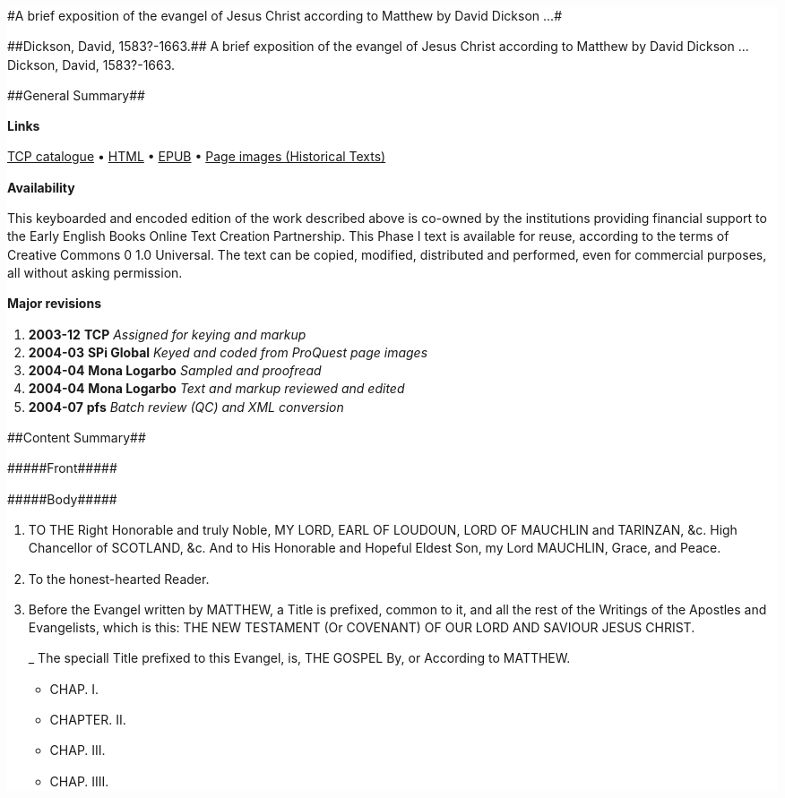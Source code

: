 #A brief exposition of the evangel of Jesus Christ according to Matthew by David Dickson ...#

##Dickson, David, 1583?-1663.##
A brief exposition of the evangel of Jesus Christ according to Matthew by David Dickson ...
Dickson, David, 1583?-1663.

##General Summary##

**Links**

[TCP catalogue](http://www.ota.ox.ac.uk/tcp/)  • 
[HTML](http://tei.it.ox.ac.uk/tcp/Texts-HTML/free/A35/A35949.html)  • 
[EPUB](http://tei.it.ox.ac.uk/tcp/Texts-EPUB/free/A35/A35949.epub) • 
[Page images (Historical Texts)](https://data.historicaltexts.jisc.ac.uk/view?pubId=eebo-12335808e&pageId=eebo-12335808e-59775-1)

**Availability**

This keyboarded and encoded edition of the
	       work described above is co-owned by the institutions
	       providing financial support to the Early English Books
	       Online Text Creation Partnership. This Phase I text is
	       available for reuse, according to the terms of Creative
	       Commons 0 1.0 Universal. The text can be copied,
	       modified, distributed and performed, even for
	       commercial purposes, all without asking permission.

**Major revisions**

1. __2003-12__ __TCP__ *Assigned for keying and markup*
1. __2004-03__ __SPi Global__ *Keyed and coded from ProQuest page images*
1. __2004-04__ __Mona Logarbo__ *Sampled and proofread*
1. __2004-04__ __Mona Logarbo__ *Text and markup reviewed and edited*
1. __2004-07__ __pfs__ *Batch review (QC) and XML conversion*

##Content Summary##

#####Front#####

#####Body#####

1. TO THE Right Honorable and truly Noble, MY LORD, EARL OF LOUDOUN, LORD OF MAUCHLIN and TARINZAN, &c. High Chancellor of SCOTLAND, &c. And to His Honorable and Hopeful Eldest Son, my Lord MAUCHLIN, Grace, and Peace.

1. To the honest-hearted Reader.

1. Before the Evangel written by MATTHEW, a Title is prefixed, common to it, and all the rest of the Writings of the Apostles and Evangelists, which is this: THE NEW TESTAMENT (Or COVENANT) OF OUR LORD AND SAVIOUR JESUS CHRIST.

    _ The speciall Title prefixed to this Evangel, is, THE GOSPEL By, or According to MATTHEW.

      * CHAP. I.

      * CHAPTER. II.

      * CHAP. III.

      * CHAP. IIII.
